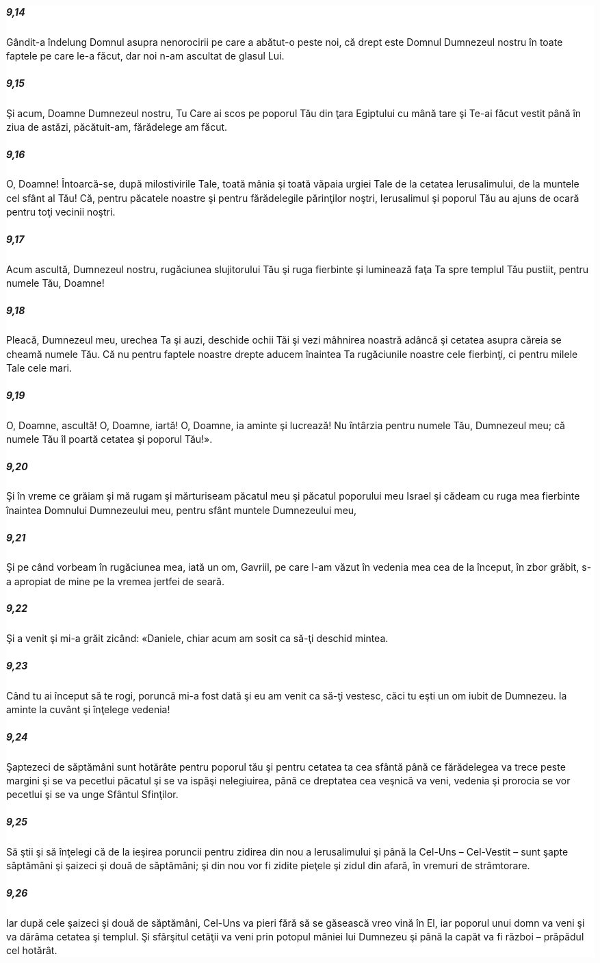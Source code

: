 ##### 9,14
Gândit-a îndelung Domnul asupra nenorocirii pe care a abătut-o peste noi, că drept este Domnul Dumnezeul nostru în toate faptele pe care le-a făcut, dar noi n-am ascultat de glasul Lui.

##### 9,15
Şi acum, Doamne Dumnezeul nostru, Tu Care ai scos pe poporul Tău din ţara Egiptului cu mână tare şi Te-ai făcut vestit până în ziua de astăzi, păcătuit-am, fărădelege am făcut.

##### 9,16
O, Doamne! Întoarcă-se, după milostivirile Tale, toată mânia şi toată văpaia urgiei Tale de la cetatea Ierusalimului, de la muntele cel sfânt al Tău! Că, pentru păcatele noastre şi pentru fărădelegile părinţilor noştri, Ierusalimul şi poporul Tău au ajuns de ocară pentru toţi vecinii noştri.

##### 9,17
Acum ascultă, Dumnezeul nostru, rugăciunea slujitorului Tău şi ruga fierbinte şi luminează faţa Ta spre templul Tău pustiit, pentru numele Tău, Doamne!

##### 9,18
Pleacă, Dumnezeul meu, urechea Ta şi auzi, deschide ochii Tăi şi vezi mâhnirea noastră adâncă şi cetatea asupra căreia se cheamă numele Tău. Că nu pentru faptele noastre drepte aducem înaintea Ta rugăciunile noastre cele fierbinţi, ci pentru milele Tale cele mari.

##### 9,19
O, Doamne, ascultă! O, Doamne, iartă! O, Doamne, ia aminte şi lucrează! Nu întârzia pentru numele Tău, Dumnezeul meu; că numele Tău îl poartă cetatea şi poporul Tău!».

##### 9,20
Şi în vreme ce grăiam şi mă rugam şi mărturiseam păcatul meu şi păcatul poporului meu Israel şi cădeam cu ruga mea fierbinte înaintea Domnului Dumnezeului meu, pentru sfânt muntele Dumnezeului meu,

##### 9,21
Şi pe când vorbeam în rugăciunea mea, iată un om, Gavriil, pe care l-am văzut în vedenia mea cea de la început, în zbor grăbit, s-a apropiat de mine pe la vremea jertfei de seară.

##### 9,22
Şi a venit şi mi-a grăit zicând: «Daniele, chiar acum am sosit ca să-ţi deschid mintea.

##### 9,23
Când tu ai început să te rogi, poruncă mi-a fost dată şi eu am venit ca să-ţi vestesc, căci tu eşti un om iubit de Dumnezeu. Ia aminte la cuvânt şi înţelege vedenia!

##### 9,24
Şaptezeci de săptămâni sunt hotărâte pentru poporul tău şi pentru cetatea ta cea sfântă până ce fărădelegea va trece peste margini şi se va pecetlui păcatul şi se va ispăşi nelegiuirea, până ce dreptatea cea veşnică va veni, vedenia şi prorocia se vor pecetlui şi se va unge Sfântul Sfinţilor.

##### 9,25
Să ştii şi să înţelegi că de la ieşirea poruncii pentru zidirea din nou a Ierusalimului şi până la Cel-Uns – Cel-Vestit – sunt şapte săptămâni şi şaizeci şi două de săptămâni; şi din nou vor fi zidite pieţele şi zidul din afară, în vremuri de strâmtorare.

##### 9,26
Iar după cele şaizeci şi două de săptămâni, Cel-Uns va pieri fără să se găsească vreo vină în El, iar poporul unui domn va veni şi va dărâma cetatea şi templul. Şi sfârşitul cetăţii va veni prin potopul mâniei lui Dumnezeu şi până la capăt va fi război – prăpădul cel hotărât.
